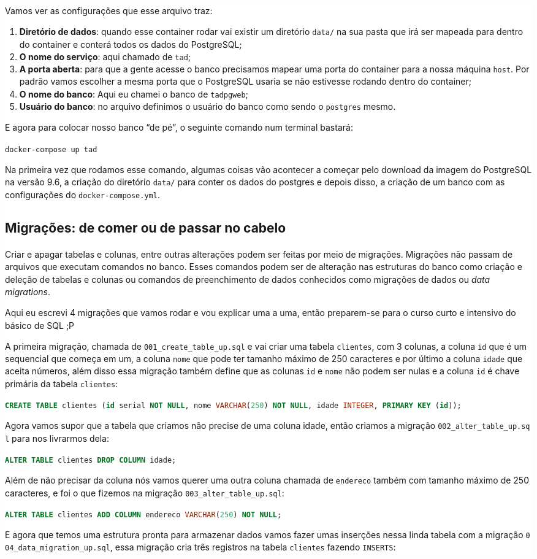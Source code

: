 Vamos ver as configurações que esse arquivo traz:

1. **Diretório de dados**: quando esse container rodar vai existir um diretório `data/` na sua pasta que irá ser mapeada para dentro do container e conterá todos os dados do PostgreSQL;
1. **O nome do serviço**: aqui chamado de `tad`;
1. **A porta aberta**: para que a gente acesse o banco precisamos mapear uma porta do container para a nossa máquina `host`. Por padrão vamos escolher a mesma porta que o PostgreSQL usaria se não estivesse rodando dentro do container;
1. **O nome do banco**: Aqui eu chamei o banco de `tadpgweb`;
1. **Usuário do banco**: no arquivo definimos o usuário do banco como sendo o `postgres` mesmo.

E agora para colocar nosso banco “de pé”, o seguinte comando num terminal bastará:

```console
docker-compose up tad
```

Na primeira vez que rodamos esse comando, algumas coisas vão acontecer a começar pelo download da imagem do PostgreSQL na versão 9.6, a criação do diretório `data/` para conter os dados do postgres e depois disso, a criação de um banco com as configurações do `docker-compose.yml`.

## Migrações: de comer ou de passar no cabelo

Criar e apagar tabelas e colunas, entre outras alterações podem ser feitas por meio de migrações. Migrações não passam de arquivos que executam comandos no banco. Esses comandos podem ser de alteração nas estruturas do banco como criação e deleção de tabelas e colunas ou comandos de preenchimento de dados conhecidos como migrações de dados ou _data migrations_.

Aqui eu escrevi 4 migrações que vamos rodar e vou explicar uma a uma, então preparem-se para o curso curto e intensivo do básico de SQL ;P

A primeira migração, chamada de `001_create_table_up.sql` e vai criar uma tabela `clientes`, com 3 colunas, a coluna `id` que é um sequencial que começa em um, a coluna `nome` que pode ter tamanho máximo de 250 caracteres e por último a coluna `idade` que aceita números, além disso essa migração também define que as colunas `id` e `nome` não podem ser nulas e a coluna `id` é chave primária da tabela `clientes`:

```sql
CREATE TABLE clientes (id serial NOT NULL, nome VARCHAR(250) NOT NULL, idade INTEGER, PRIMARY KEY (id));
```

Agora vamos supor que a tabela que criamos não precise de uma coluna idade, então criamos a migração `002_alter_table_up.sql` para nos livrarmos dela:

```sql
ALTER TABLE clientes DROP COLUMN idade;
```

Além de não precisar da coluna nós vamos querer uma outra coluna chamada de `endereco` também com tamanho máximo de 250 caracteres, e foi o que fizemos na migração `003_alter_table_up.sql`:

```sql
ALTER TABLE clientes ADD COLUMN endereco VARCHAR(250) NOT NULL;
```

E agora que temos uma estrutura pronta para armazenar dados vamos fazer umas inserções nessa linda tabela com a migração `004_data_migration_up.sql`, essa migração cria três registros na tabela `clientes` fazendo `INSERTS`:
